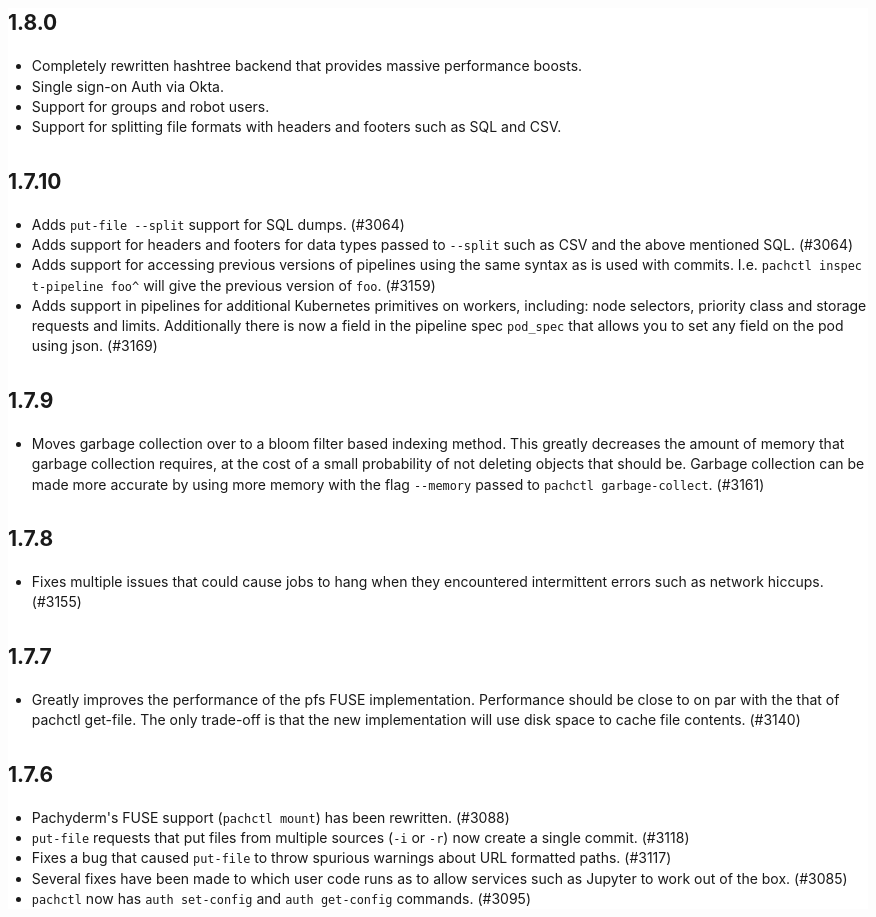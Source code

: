 ## 1.8.0

-   Completely rewritten hashtree backend that provides massive performance
    boosts.
-   Single sign-on Auth via Okta.
-   Support for groups and robot users.
-   Support for splitting file formats with headers and footers such as SQL and
    CSV.

## 1.7.10

-   Adds `put-file --split` support for SQL dumps. (#3064)
-   Adds support for headers and footers for data types passed to `--split` such
    as CSV and the above mentioned SQL. (#3064)
-   Adds support for accessing previous versions of pipelines using the same
    syntax as is used with commits. I.e. `pachctl inspect-pipeline foo^` will
    give the previous version of `foo`. (#3159)
-   Adds support in pipelines for additional Kubernetes primitives on workers,
    including: node selectors, priority class and storage requests and limits.
    Additionally there is now a field in the pipeline spec `pod_spec` that
    allows you to set any field on the pod using json. (#3169)

## 1.7.9

-   Moves garbage collection over to a bloom filter based indexing method. This
    greatly decreases the amount of memory that garbage collection requires, at
    the cost of a small probability of not deleting objects that should be.
    Garbage collection can be made more accurate by using more memory with the
    flag `--memory` passed to `pachctl garbage-collect`. (#3161)

## 1.7.8

-   Fixes multiple issues that could cause jobs to hang when they encountered
    intermittent errors such as network hiccups. (#3155)

## 1.7.7

-   Greatly improves the performance of the pfs FUSE implementation. Performance
    should be close to on par with the that of pachctl get-file. The only
    trade-off is that the new implementation will use disk space to cache file
    contents. (#3140)

## 1.7.6

-   Pachyderm's FUSE support (`pachctl mount`) has been rewritten. (#3088)
-   `put-file` requests that put files from multiple sources (`-i` or `-r`) now
    create a single commit. (#3118)
-   Fixes a bug that caused `put-file` to throw spurious warnings about URL
    formatted paths. (#3117)
-   Several fixes have been made to which user code runs as to allow services
    such as Jupyter to work out of the box. (#3085)
-   `pachctl` now has `auth set-config` and `auth get-config` commands.
    (#3095)<Paste>
